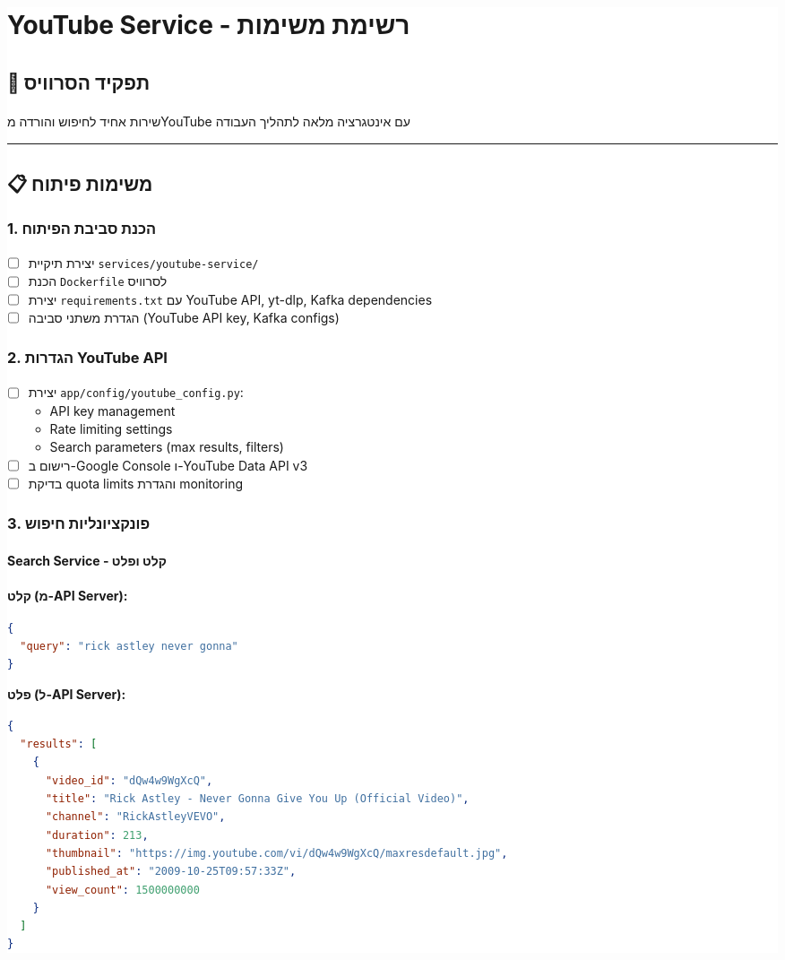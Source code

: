 # YouTube Service - רשימת משימות

## 🎯 תפקיד הסרוויס
שירות אחיד לחיפוש והורדה מYouTube עם אינטגרציה מלאה לתהליך העבודה

---

## 📋 משימות פיתוח

### 1. הכנת סביבת הפיתוח
- [ ] יצירת תיקיית `services/youtube-service/`
- [ ] הכנת `Dockerfile` לסרוויס
- [ ] יצירת `requirements.txt` עם YouTube API, yt-dlp, Kafka dependencies
- [ ] הגדרת משתני סביבה (YouTube API key, Kafka configs)

### 2. הגדרות YouTube API
- [ ] יצירת `app/config/youtube_config.py`:
  - API key management
  - Rate limiting settings
  - Search parameters (max results, filters)
- [ ] רישום ב-Google Console ו-YouTube Data API v3
- [ ] בדיקת quota limits והגדרת monitoring

### 3. פונקציונליות חיפוש

#### Search Service - קלט ופלט
**קלט (מ-API Server):**
```json
{
  "query": "rick astley never gonna"
}
```

**פלט (ל-API Server):**
```json
{
  "results": [
    {
      "video_id": "dQw4w9WgXcQ",
      "title": "Rick Astley - Never Gonna Give You Up (Official Video)",
      "channel": "RickAstleyVEVO",
      "duration": 213,
      "thumbnail": "https://img.youtube.com/vi/dQw4w9WgXcQ/maxresdefault.jpg",
      "published_at": "2009-10-25T09:57:33Z",
      "view_count": 1500000000
    }
  ]
}
```
